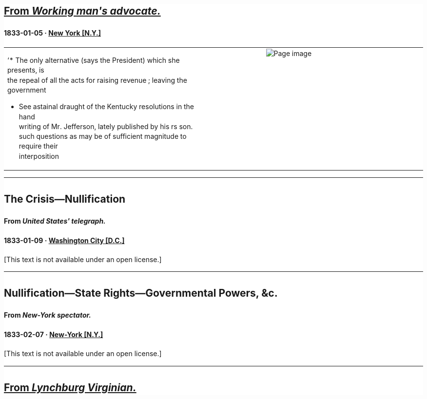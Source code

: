 
## [From _Working man's advocate._](https://archive.org/details/sim_young-america_1833-01-05_4_21/page/n3/mode/1up?view=theater)

#### 1833-01-05 &middot; [New York [N.Y.]](http://dbpedia.org/resource/New_York_City)

<table style="width: 100%;"><tr><td style="width: 50%">

  
‘* The only alternative (says the President) which she presents, is  
the repeal of all the acts for raising revenue ; leaving the government  
  
  
  
  
  
  
  
* See astainal draught of the Kentucky resolutions in the hand  
writing of Mr. Jefferson, lately published by his rs son.  
such questions as may be of sufficient magnitude to require their  
interposition 
</td><td style="width: 50%; max-height: 75%; margin: auto; display: block;">
<img alt="Page image" src="https://iiif.archive.org/image/iiif/2/sim_young-america_1833-01-05_4_21%2Fsim_young-america_1833-01-05_4_21_jp2.zip%2Fsim_young-america_1833-01-05_4_21_jp2%2Fsim_young-america_1833-01-05_4_21_0003.jp2/pct:25.6668410041841,89.0321955003879,16.684100418410043,2.821955003878976/600,/0/default.jpg"/>
</td>
</tr></table>

---

## The Crisis—Nullification

#### From _United States' telegraph._

#### 1833-01-09 &middot; [Washington City [D.C.]](http://dbpedia.org/resource/Washington%2C_D.C.)

[This text is not available under an open license.]

---

## Nullification—State Rights—Governmental Powers, &c.

#### From _New-York spectator._

#### 1833-02-07 &middot; [New-York [N.Y.]](http://dbpedia.org/resource/New_York_City)

[This text is not available under an open license.]

---

## [From _Lynchburg Virginian._](https://www.loc.gov/resource/sn84024649/1833-02-18/ed-1/?sp=1)
